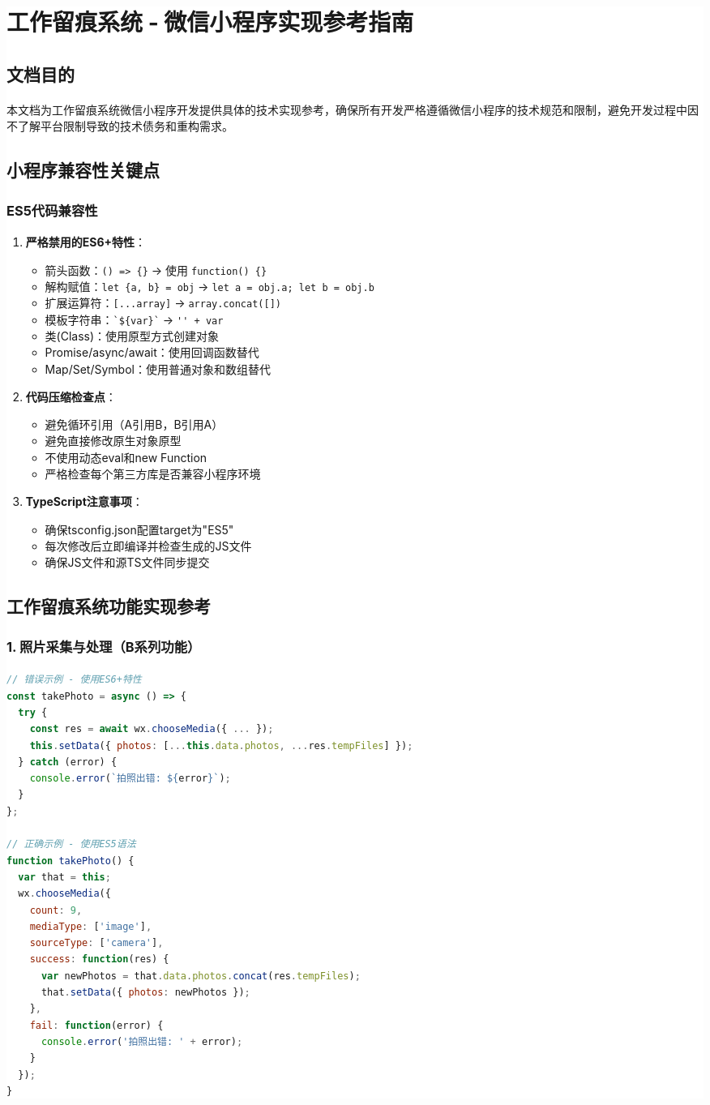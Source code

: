 # 工作留痕系统 - 微信小程序实现参考指南

## 文档目的

本文档为工作留痕系统微信小程序开发提供具体的技术实现参考，确保所有开发严格遵循微信小程序的技术规范和限制，避免开发过程中因不了解平台限制导致的技术债务和重构需求。

## 小程序兼容性关键点

### ES5代码兼容性

1. **严格禁用的ES6+特性**：
   - 箭头函数：`() => {}` → 使用 `function() {}`
   - 解构赋值：`let {a, b} = obj` → `let a = obj.a; let b = obj.b`
   - 扩展运算符：`[...array]` → `array.concat([])`
   - 模板字符串：`` `${var}` `` → `'' + var`
   - 类(Class)：使用原型方式创建对象
   - Promise/async/await：使用回调函数替代
   - Map/Set/Symbol：使用普通对象和数组替代

2. **代码压缩检查点**：
   - 避免循环引用（A引用B，B引用A）
   - 避免直接修改原生对象原型
   - 不使用动态eval和new Function
   - 严格检查每个第三方库是否兼容小程序环境

3. **TypeScript注意事项**：
   - 确保tsconfig.json配置target为"ES5"
   - 每次修改后立即编译并检查生成的JS文件
   - 确保JS文件和源TS文件同步提交

## 工作留痕系统功能实现参考

### 1. 照片采集与处理（B系列功能）

```javascript
// 错误示例 - 使用ES6+特性
const takePhoto = async () => {
  try {
    const res = await wx.chooseMedia({ ... });
    this.setData({ photos: [...this.data.photos, ...res.tempFiles] });
  } catch (error) {
    console.error(`拍照出错: ${error}`);
  }
};

// 正确示例 - 使用ES5语法
function takePhoto() {
  var that = this;
  wx.chooseMedia({
    count: 9,
    mediaType: ['image'],
    sourceType: ['camera'],
    success: function(res) {
      var newPhotos = that.data.photos.concat(res.tempFiles);
      that.setData({ photos: newPhotos });
    },
    fail: function(error) {
      console.error('拍照出错: ' + error);
    }
  });
}
```
